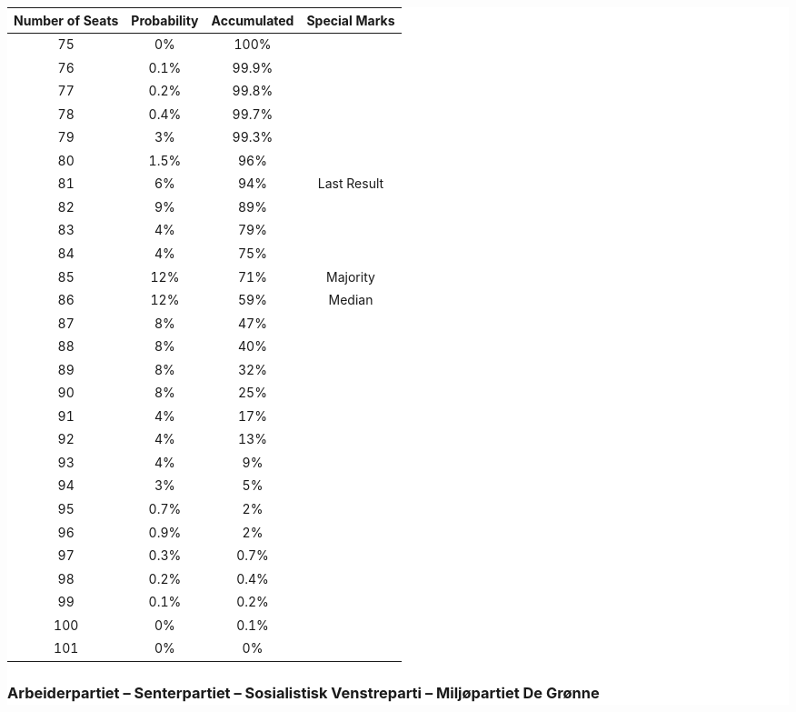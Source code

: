 | Number of Seats | Probability | Accumulated | Special Marks |
|:---------------:|:-----------:|:-----------:|:-------------:|
| 75 | 0% | 100% |  |
| 76 | 0.1% | 99.9% |  |
| 77 | 0.2% | 99.8% |  |
| 78 | 0.4% | 99.7% |  |
| 79 | 3% | 99.3% |  |
| 80 | 1.5% | 96% |  |
| 81 | 6% | 94% | Last Result |
| 82 | 9% | 89% |  |
| 83 | 4% | 79% |  |
| 84 | 4% | 75% |  |
| 85 | 12% | 71% | Majority |
| 86 | 12% | 59% | Median |
| 87 | 8% | 47% |  |
| 88 | 8% | 40% |  |
| 89 | 8% | 32% |  |
| 90 | 8% | 25% |  |
| 91 | 4% | 17% |  |
| 92 | 4% | 13% |  |
| 93 | 4% | 9% |  |
| 94 | 3% | 5% |  |
| 95 | 0.7% | 2% |  |
| 96 | 0.9% | 2% |  |
| 97 | 0.3% | 0.7% |  |
| 98 | 0.2% | 0.4% |  |
| 99 | 0.1% | 0.2% |  |
| 100 | 0% | 0.1% |  |
| 101 | 0% | 0% |  |

### Arbeiderpartiet – Senterpartiet – Sosialistisk Venstreparti – Miljøpartiet De Grønne
